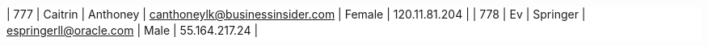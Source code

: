 | 777  | Caitrin      | Anthoney      | canthoneylk@businessinsider.com   | Female      | 120.11.81.204   |
| 778  | Ev           | Springer      | espringerll@oracle.com            | Male        | 55.164.217.24   |
